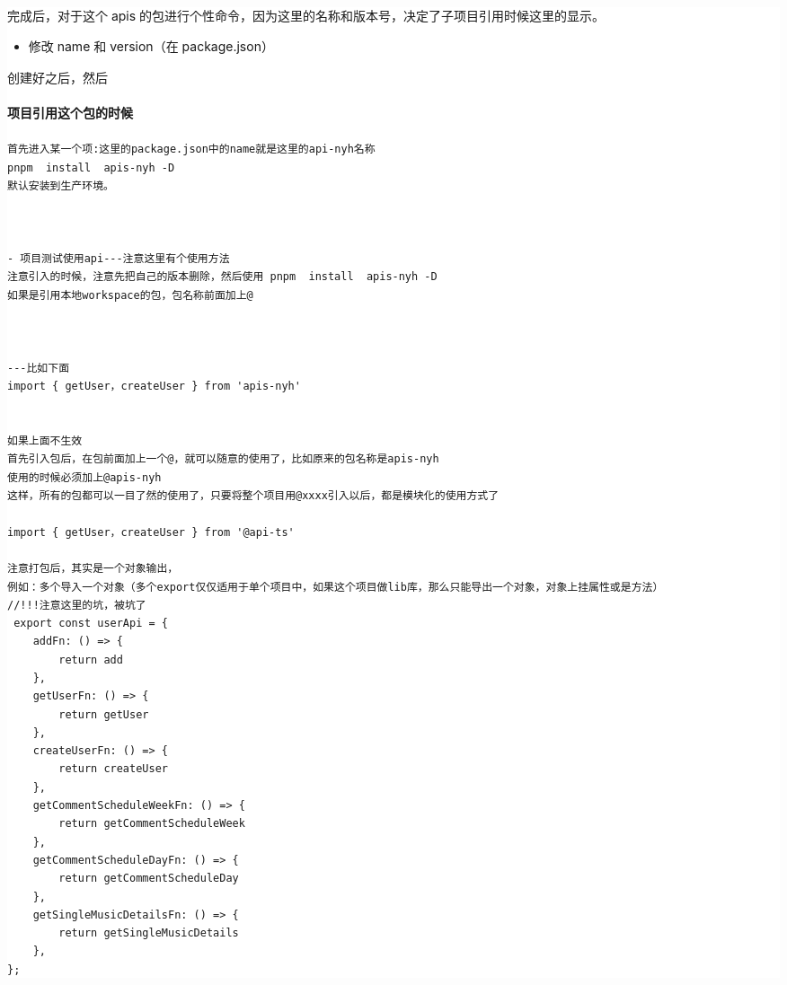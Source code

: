完成后，对于这个 apis 的包进行个性命令，因为这里的名称和版本号，决定了子项目引用时候这里的显示。

- 修改 name 和 version（在 package.json）

创建好之后，然后

#### 项目引用这个包的时候
~~~
首先进入某一个项:这里的package.json中的name就是这里的api-nyh名称
pnpm  install  apis-nyh -D
默认安装到生产环境。



- 项目测试使用api---注意这里有个使用方法
注意引入的时候，注意先把自己的版本删除，然后使用 pnpm  install  apis-nyh -D
如果是引用本地workspace的包，包名称前面加上@



---比如下面
import { getUser，createUser } from 'apis-nyh'


如果上面不生效
首先引入包后，在包前面加上一个@，就可以随意的使用了，比如原来的包名称是apis-nyh
使用的时候必须加上@apis-nyh
这样，所有的包都可以一目了然的使用了，只要将整个项目用@xxxx引入以后，都是模块化的使用方式了

import { getUser，createUser } from '@api-ts'

注意打包后，其实是一个对象输出，
例如：多个导入一个对象（多个export仅仅适用于单个项目中，如果这个项目做lib库，那么只能导出一个对象，对象上挂属性或是方法）
//!!!注意这里的坑，被坑了
 export const userApi = {
    addFn: () => {
        return add
    },
    getUserFn: () => {
        return getUser
    },
    createUserFn: () => {
        return createUser
    },
    getCommentScheduleWeekFn: () => {
        return getCommentScheduleWeek
    },
    getCommentScheduleDayFn: () => {
        return getCommentScheduleDay
    },
    getSingleMusicDetailsFn: () => {
        return getSingleMusicDetails
    },
};
~~~
